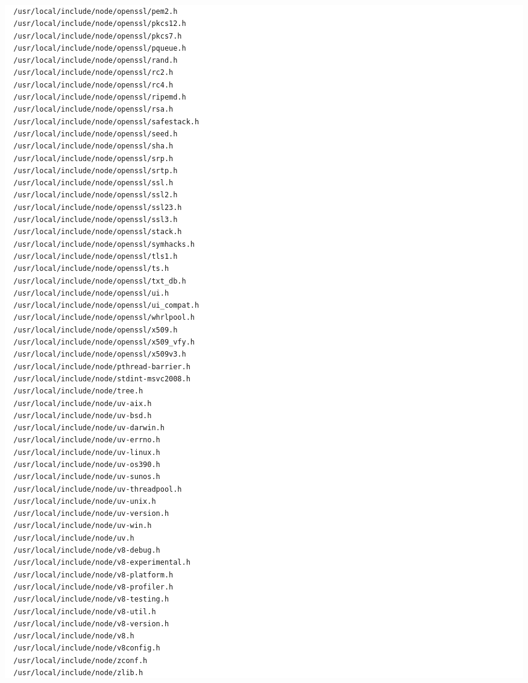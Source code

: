 	  /usr/local/include/node/openssl/pem2.h
	  /usr/local/include/node/openssl/pkcs12.h
	  /usr/local/include/node/openssl/pkcs7.h
	  /usr/local/include/node/openssl/pqueue.h
	  /usr/local/include/node/openssl/rand.h
	  /usr/local/include/node/openssl/rc2.h
	  /usr/local/include/node/openssl/rc4.h
	  /usr/local/include/node/openssl/ripemd.h
	  /usr/local/include/node/openssl/rsa.h
	  /usr/local/include/node/openssl/safestack.h
	  /usr/local/include/node/openssl/seed.h
	  /usr/local/include/node/openssl/sha.h
	  /usr/local/include/node/openssl/srp.h
	  /usr/local/include/node/openssl/srtp.h
	  /usr/local/include/node/openssl/ssl.h
	  /usr/local/include/node/openssl/ssl2.h
	  /usr/local/include/node/openssl/ssl23.h
	  /usr/local/include/node/openssl/ssl3.h
	  /usr/local/include/node/openssl/stack.h
	  /usr/local/include/node/openssl/symhacks.h
	  /usr/local/include/node/openssl/tls1.h
	  /usr/local/include/node/openssl/ts.h
	  /usr/local/include/node/openssl/txt_db.h
	  /usr/local/include/node/openssl/ui.h
	  /usr/local/include/node/openssl/ui_compat.h
	  /usr/local/include/node/openssl/whrlpool.h
	  /usr/local/include/node/openssl/x509.h
	  /usr/local/include/node/openssl/x509_vfy.h
	  /usr/local/include/node/openssl/x509v3.h
	  /usr/local/include/node/pthread-barrier.h
	  /usr/local/include/node/stdint-msvc2008.h
	  /usr/local/include/node/tree.h
	  /usr/local/include/node/uv-aix.h
	  /usr/local/include/node/uv-bsd.h
	  /usr/local/include/node/uv-darwin.h
	  /usr/local/include/node/uv-errno.h
	  /usr/local/include/node/uv-linux.h
	  /usr/local/include/node/uv-os390.h
	  /usr/local/include/node/uv-sunos.h
	  /usr/local/include/node/uv-threadpool.h
	  /usr/local/include/node/uv-unix.h
	  /usr/local/include/node/uv-version.h
	  /usr/local/include/node/uv-win.h
	  /usr/local/include/node/uv.h
	  /usr/local/include/node/v8-debug.h
	  /usr/local/include/node/v8-experimental.h
	  /usr/local/include/node/v8-platform.h
	  /usr/local/include/node/v8-profiler.h
	  /usr/local/include/node/v8-testing.h
	  /usr/local/include/node/v8-util.h
	  /usr/local/include/node/v8-version.h
	  /usr/local/include/node/v8.h
	  /usr/local/include/node/v8config.h
	  /usr/local/include/node/zconf.h
	  /usr/local/include/node/zlib.h
	